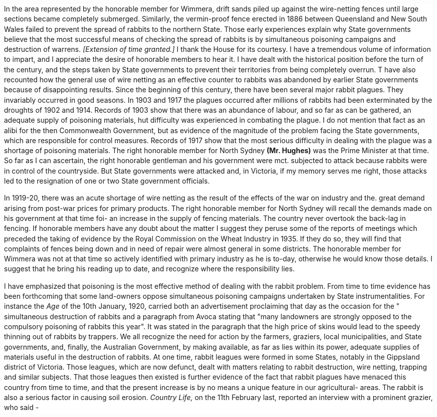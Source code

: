 In the area represented by the honorable member for Wimmera, drift sands piled up against the wire-netting fences until large sections became completely submerged. Similarly, the vermin-proof fence erected in 1886 between Queensland and New South Wales failed to prevent the spread of rabbits to the northern State. Those early experiences explain why State governments believe that the most successful means of checking the spread of rabbits is by simultaneous poisoning campaigns and destruction of warrens.  *[Extension of time granted.]*  I thank the House for its courtesy. I have a tremendous volume of information to impart, and I appreciate the desire of honorable members to hear it. I have dealt with the historical position before the turn of the century, and the steps taken by State governments to prevent their territories from being completely overrun. T have also recounted how the general use of wire netting as an effective counter to rabbits was abandoned by earlier State governments because of disappointing results. Since the beginning of this century, there have been several major rabbit plagues. They invariably occurred in good seasons. In 1903 and 1917 the plagues occurred after millions of rabbits had been exterminated by the droughts of 1902 and 1914. Records of 1903 show that there was an abundance of labour, and so far as can be gathered, an adequate supply of poisoning materials, hut difficulty was experienced in combating the plague. I do not mention that fact as an alibi for the then Commonwealth Government, but as evidence of the magnitude of the problem facing the State governments, which are responsible for control measures. Records of 1917 show that the most serious difficulty in dealing with the plague was a shortage of poisoning materials. The right honorable member for North Sydney  **(Mr. Hughes)**  was the Prime Minister at that time. So far as I can ascertain, the right honorable gentleman and his government were mct. subjected to attack because rabbits were in control of the countryside. But State governments were attacked and, in Victoria, if my memory serves me right, those attacks led to the resignation of one or two State government officials. 

In 1919-20, there was an acute shortage of wire netting as the result of the effects of the war on industry and the. great demand arising from post-war prices for primary products. The right honorable member for North Sydney will recall the demands made on his government at that time foi- an increase in the supply of fencing materials. The country never overtook the back-lag in fencing. If honorable members have any doubt about the matter I suggest they peruse some of the reports of meetings which preceded the taking of evidence by the Royal Commission on the Wheat Industry in 1935. If they do so, they will find that complaints of fences being down and in need of repair were almost general in some districts. The honorable member for Wimmera was not at that time so actively identified with primary industry as he is to-day, otherwise he would know those details. I suggest that he bring his reading up to date, and recognize where the responsibility lies. 

I have emphasized that poisoning is the most effective method of dealing with the rabbit problem. From time to time evidence has been forthcoming that some land-owners oppose simultaneous poisoning campaigns undertaken by State instrumentalities. For instance the  *Age*  of the 10th January, 1920, carried both an advertisement proclaiming that day as the occasion for the " simultaneous destruction of rabbits and a paragraph from Avoca stating that "many landowners are strongly opposed to the compulsory poisoning of rabbits this year". It was stated in the paragraph that the high price of skins would lead to the speedy thinning out of rabbits by trappers. We all recognize the need for action by the farmers, graziers, local municipalities, and State governments, and, finally, the Australian Government, by making available, as far as lies within its power, adequate supplies of materials useful in the destruction of rabbits. At one time, rabbit leagues were formed in some States, notably in the Gippsland district of Victoria. Those leagues, which are now defunct, dealt with matters relating to rabbit destruction, wire netting, trapping and similar subjects. That those leagues then existed is further evidence of the fact that rabbit plagues have menaced this country from time to time, and that the present increase is by no means a unique feature in our agricultural- areas. The rabbit is also a serious factor in causing soil erosion.  *Country Life,*  on the 11th February last, reported an interview with a prominent grazier, who said - 
